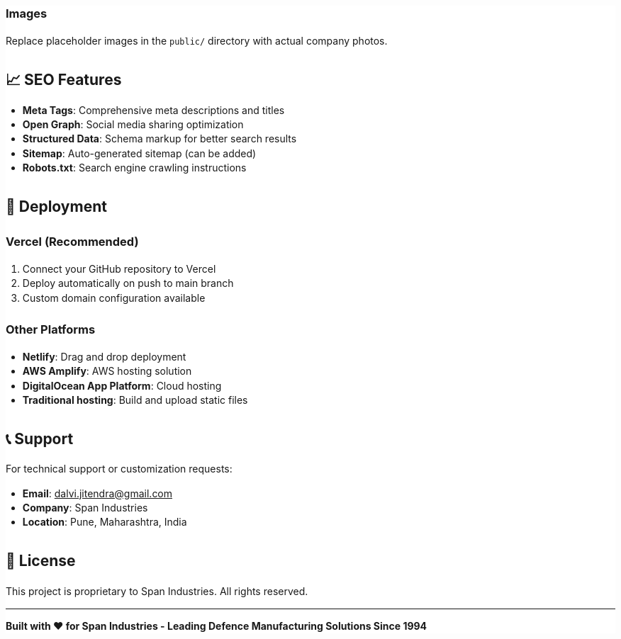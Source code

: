 ### Images

Replace placeholder images in the `public/` directory with actual company photos.

## 📈 SEO Features

- **Meta Tags**: Comprehensive meta descriptions and titles
- **Open Graph**: Social media sharing optimization
- **Structured Data**: Schema markup for better search results
- **Sitemap**: Auto-generated sitemap (can be added)
- **Robots.txt**: Search engine crawling instructions

## 🚀 Deployment

### Vercel (Recommended)

1. Connect your GitHub repository to Vercel
2. Deploy automatically on push to main branch
3. Custom domain configuration available

### Other Platforms

- **Netlify**: Drag and drop deployment
- **AWS Amplify**: AWS hosting solution
- **DigitalOcean App Platform**: Cloud hosting
- **Traditional hosting**: Build and upload static files

## 📞 Support

For technical support or customization requests:

- **Email**: dalvi.jitendra@gmail.com
- **Company**: Span Industries
- **Location**: Pune, Maharashtra, India

## 📄 License

This project is proprietary to Span Industries. All rights reserved.

---

**Built with ❤️ for Span Industries - Leading Defence Manufacturing Solutions Since 1994**
